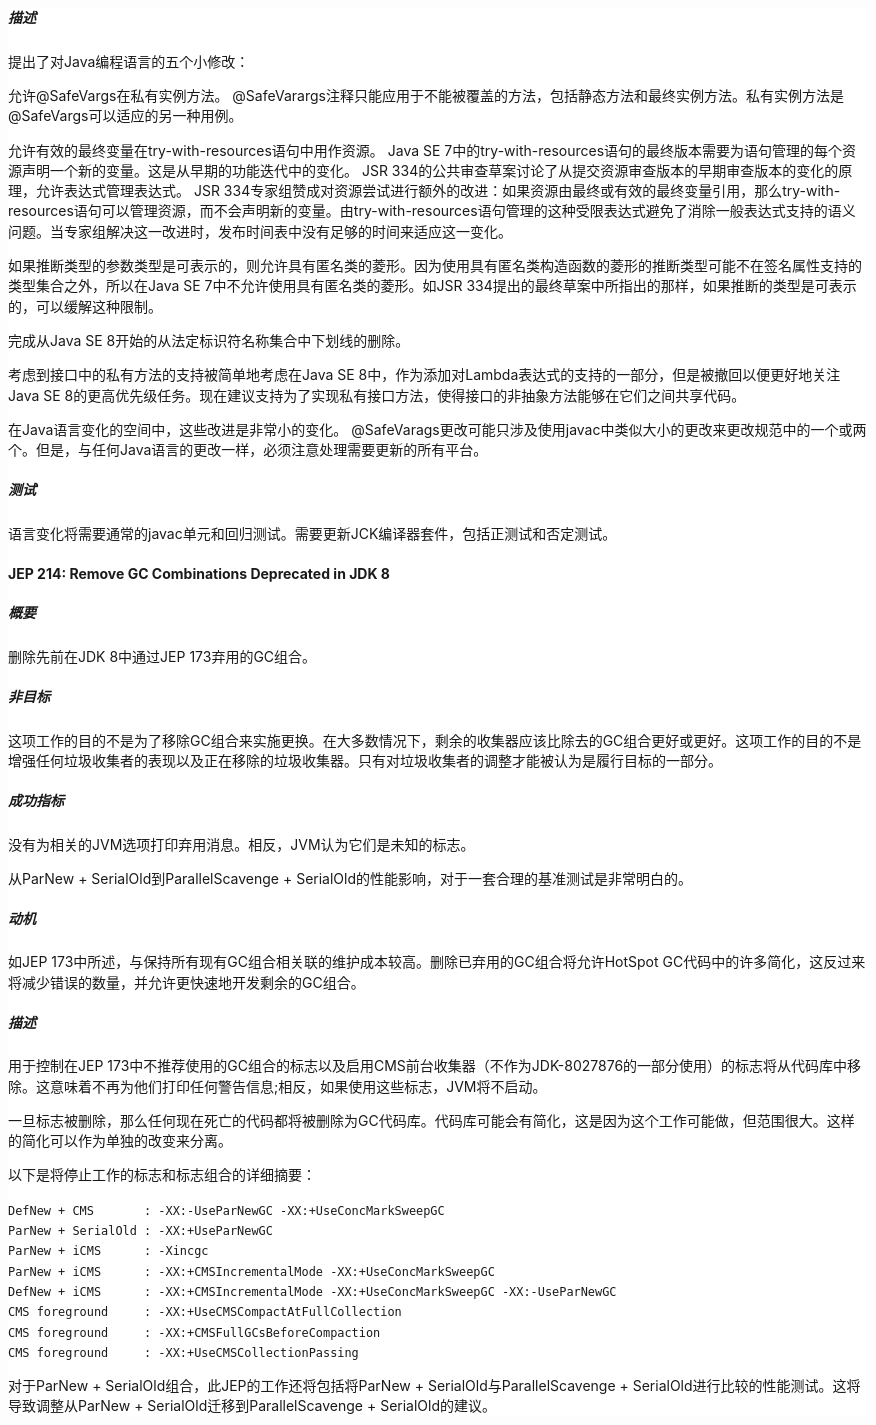 ##### 描述

提出了对Java编程语言的五个小修改：

允许@SafeVargs在私有实例方法。 @SafeVarargs注释只能应用于不能被覆盖的方法，包括静态方法和最终实例方法。私有实例方法是@SafeVargs可以适应的另一种用例。

允许有效的最终变量在try-with-resources语句中用作资源。 Java SE 7中的try-with-resources语句的最终版本需要为语句管理的每个资源声明一个新的变量。这是从早期的功能迭代中的变化。 JSR 334的公共审查草案讨论了从提交资源审查版本的早期审查版本的变化的原理，允许表达式管理表达式。 JSR 334专家组赞成对资源尝试进行额外的改进：如果资源由最终或有效的最终变量引用，那么try-with-resources语句可以管理资源，而不会声明新的变量。由try-with-resources语句管理的这种受限表达式避免了消除一般表达式支持的语义问题。当专家组解决这一改进时，发布时间表中没有足够的时间来适应这一变化。

如果推断类型的参数类型是可表示的，则允许具有匿名类的菱形。因为使用具有匿名类构造函数的菱形的推断类型可能不在签名属性支持的类型集合之外，所以在Java SE 7中不允许使用具有匿名类的菱形。如JSR 334提出的最终草案中所指出的那样，如果推断的类型是可表示的，可以缓解这种限制。

完成从Java SE 8开始的从法定标识符名称集合中下划线的删除。

考虑到接口中的私有方法的支持被简单地考虑在Java SE 8中，作为添加对Lambda表达式的支持的一部分，但是被撤回以便更好地关注Java SE 8的更高优先级任务。现在建议支持为了实现私有接口方法，使得接口的非抽象方法能够在它们之间共享代码。

在Java语言变化的空间中，这些改进是非常小的变化。 @SafeVarags更改可能只涉及使用javac中类似大小的更改来更改规范中的一个或两个。但是，与任何Java语言的更改一样，必须注意处理需要更新的所有平台。

##### 测试

语言变化将需要通常的javac单元和回归测试。需要更新JCK编译器套件，包括正测试和否定测试。

#### JEP 214: Remove GC Combinations Deprecated in JDK 8
##### 概要

删除先前在JDK 8中通过JEP 173弃用的GC组合。

##### 非目标

这项工作的目的不是为了移除GC组合来实施更换。在大多数情况下，剩余的收集器应该比除去的GC组合更好或更好。这项工作的目的不是增强任何垃圾收集者的表现以及正在移除的垃圾收集器。只有对垃圾收集者的调整才能被认为是履行目标的一部分。

##### 成功指标

没有为相关的JVM选项打印弃用消息。相反，JVM认为它们是未知的标志。

从ParNew + SerialOld到ParallelScavenge + SerialOld的性能影响，对于一套合理的基准测试是非常明白的。

##### 动机

如JEP 173中所述，与保持所有现有GC组合相关联的维护成本较高。删除已弃用的GC组合将允许HotSpot GC代码中的许多简化，这反过来将减少错误的数量，并允许更快速地开发剩余的GC组合。

##### 描述

用于控制在JEP 173中不推荐使用的GC组合的标志以及启用CMS前台收集器（不作为JDK-8027876的一部分使用）的标志将从代码库中移除。这意味着不再为他们打印任何警告信息;相反，如果使用这些标志，JVM将不启动。

一旦标志被删除，那么任何现在死亡的代码都将被删除为GC代码库。代码库可能会有简化，这是因为这个工作可能做，但范围很大。这样的简化可以作为单独的改变来分离。

以下是将停止工作的标志和标志组合的详细摘要：

```
DefNew + CMS       : -XX:-UseParNewGC -XX:+UseConcMarkSweepGC
ParNew + SerialOld : -XX:+UseParNewGC
ParNew + iCMS      : -Xincgc
ParNew + iCMS      : -XX:+CMSIncrementalMode -XX:+UseConcMarkSweepGC
DefNew + iCMS      : -XX:+CMSIncrementalMode -XX:+UseConcMarkSweepGC -XX:-UseParNewGC
CMS foreground     : -XX:+UseCMSCompactAtFullCollection
CMS foreground     : -XX:+CMSFullGCsBeforeCompaction
CMS foreground     : -XX:+UseCMSCollectionPassing
```
对于ParNew + SerialOld组合，此JEP的工作还将包括将ParNew + SerialOld与ParallelScavenge + SerialOld进行比较的性能测试。这将导致调整从ParNew + SerialOld迁移到ParallelScavenge + SerialOld的建议。
